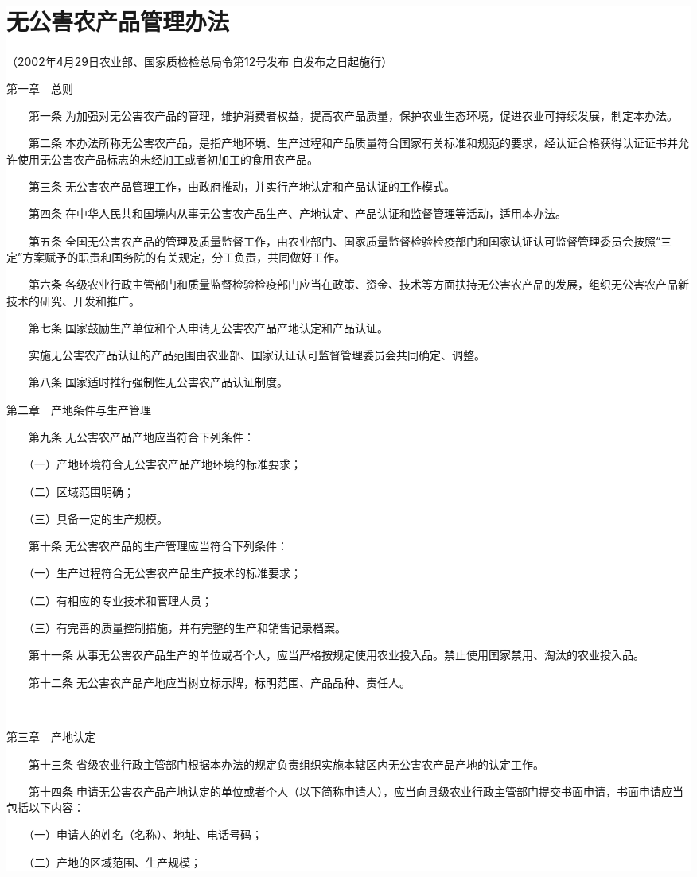 # 无公害农产品管理办法

（2002年4月29日农业部、国家质检检总局令第12号发布 自发布之日起施行）

 

第一章　总则

 

　　第一条 为加强对无公害农产品的管理，维护消费者权益，提高农产品质量，保护农业生态环境，促进农业可持续发展，制定本办法。

　　第二条 本办法所称无公害农产品，是指产地环境、生产过程和产品质量符合国家有关标准和规范的要求，经认证合格获得认证证书并允许使用无公害农产品标志的未经加工或者初加工的食用农产品。

　　第三条 无公害农产品管理工作，由政府推动，并实行产地认定和产品认证的工作模式。

　　第四条 在中华人民共和国境内从事无公害农产品生产、产地认定、产品认证和监督管理等活动，适用本办法。

　　第五条 全国无公害农产品的管理及质量监督工作，由农业部门、国家质量监督检验检疫部门和国家认证认可监督管理委员会按照“三定”方案赋予的职责和国务院的有关规定，分工负责，共同做好工作。

　　第六条 各级农业行政主管部门和质量监督检验检疫部门应当在政策、资金、技术等方面扶持无公害农产品的发展，组织无公害农产品新技术的研究、开发和推广。

　　第七条 国家鼓励生产单位和个人申请无公害农产品产地认定和产品认证。

　　实施无公害农产品认证的产品范围由农业部、国家认证认可监督管理委员会共同确定、调整。

　　第八条 国家适时推行强制性无公害农产品认证制度。

 

第二章　产地条件与生产管理

 

　　第九条 无公害农产品产地应当符合下列条件：

　　（一）产地环境符合无公害农产品产地环境的标准要求；

　　（二）区域范围明确；

　　（三）具备一定的生产规模。

　　第十条 无公害农产品的生产管理应当符合下列条件：

　　（一）生产过程符合无公害农产品生产技术的标准要求；

　　（二）有相应的专业技术和管理人员；

　　（三）有完善的质量控制措施，并有完整的生产和销售记录档案。

　　第十一条 从事无公害农产品生产的单位或者个人，应当严格按规定使用农业投入品。禁止使用国家禁用、淘汰的农业投入品。

　　第十二条 无公害农产品产地应当树立标示牌，标明范围、产品品种、责任人。

　　

第三章　产地认定

 

　　第十三条 省级农业行政主管部门根据本办法的规定负责组织实施本辖区内无公害农产品产地的认定工作。

　　第十四条 申请无公害农产品产地认定的单位或者个人（以下简称申请人），应当向县级农业行政主管部门提交书面申请，书面申请应当包括以下内容：

　　（一）申请人的姓名（名称）、地址、电话号码；

　　（二）产地的区域范围、生产规模；
